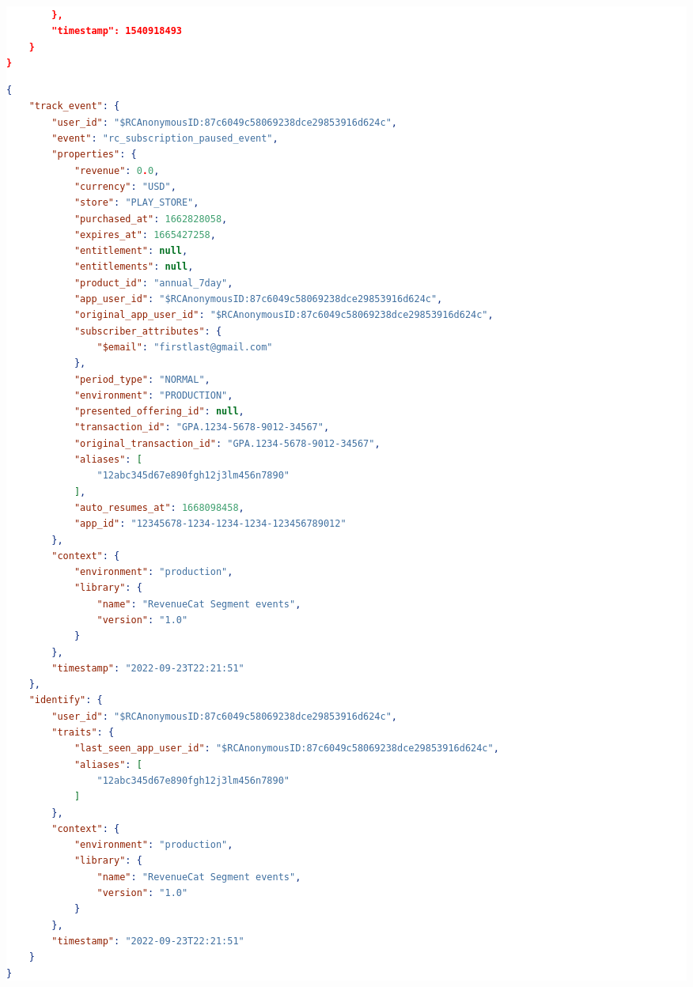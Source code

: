 ```json Non Subscription Purchase
        },
        "timestamp": 1540918493
    }
}
```
```json Subscription Paused
{
    "track_event": {
        "user_id": "$RCAnonymousID:87c6049c58069238dce29853916d624c",
        "event": "rc_subscription_paused_event",
        "properties": {
            "revenue": 0.0,
            "currency": "USD",
            "store": "PLAY_STORE",
            "purchased_at": 1662828058,
            "expires_at": 1665427258,
            "entitlement": null,
            "entitlements": null,
            "product_id": "annual_7day",
            "app_user_id": "$RCAnonymousID:87c6049c58069238dce29853916d624c",
            "original_app_user_id": "$RCAnonymousID:87c6049c58069238dce29853916d624c",
            "subscriber_attributes": {
                "$email": "firstlast@gmail.com"
            },
            "period_type": "NORMAL",
            "environment": "PRODUCTION",
            "presented_offering_id": null,
            "transaction_id": "GPA.1234-5678-9012-34567",
            "original_transaction_id": "GPA.1234-5678-9012-34567",
            "aliases": [
                "12abc345d67e890fgh12j3lm456n7890"
            ],
            "auto_resumes_at": 1668098458,
            "app_id": "12345678-1234-1234-1234-123456789012"
        },
        "context": {
            "environment": "production",
            "library": {
                "name": "RevenueCat Segment events",
                "version": "1.0"
            }
        },
        "timestamp": "2022-09-23T22:21:51"
    },
    "identify": {
        "user_id": "$RCAnonymousID:87c6049c58069238dce29853916d624c",
        "traits": {
            "last_seen_app_user_id": "$RCAnonymousID:87c6049c58069238dce29853916d624c",
            "aliases": [
                "12abc345d67e890fgh12j3lm456n7890"
            ]
        },
        "context": {
            "environment": "production",
            "library": {
                "name": "RevenueCat Segment events",
                "version": "1.0"
            }
        },
        "timestamp": "2022-09-23T22:21:51"
    }
}
```
```json Expiration
```